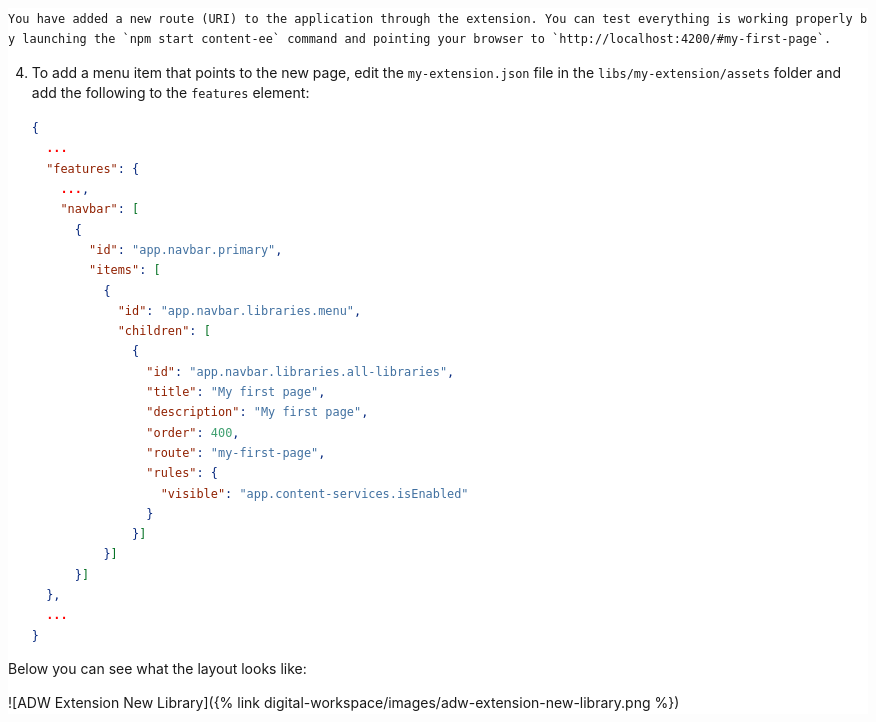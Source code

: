     You have added a new route (URI) to the application through the extension. You can test everything is working properly by launching the `npm start content-ee` command and pointing your browser to `http://localhost:4200/#my-first-page`.

4. To add a menu item that points to the new page, edit the `my-extension.json` file in the `libs/my-extension/assets` folder and add the following to the `features` element:

    ```json
    {
      ...
      "features": {
        ...,
        "navbar": [
          {
            "id": "app.navbar.primary",
            "items": [
              {
                "id": "app.navbar.libraries.menu",
                "children": [
                  {
                    "id": "app.navbar.libraries.all-libraries",
                    "title": "My first page",
                    "description": "My first page",
                    "order": 400,
                    "route": "my-first-page",
                    "rules": {
                      "visible": "app.content-services.isEnabled"
                    }
                  }]
              }]
          }]
      },
      ...
    }
    ```

Below you can see what the layout looks like:

![ADW Extension New Library]({% link digital-workspace/images/adw-extension-new-library.png %})
